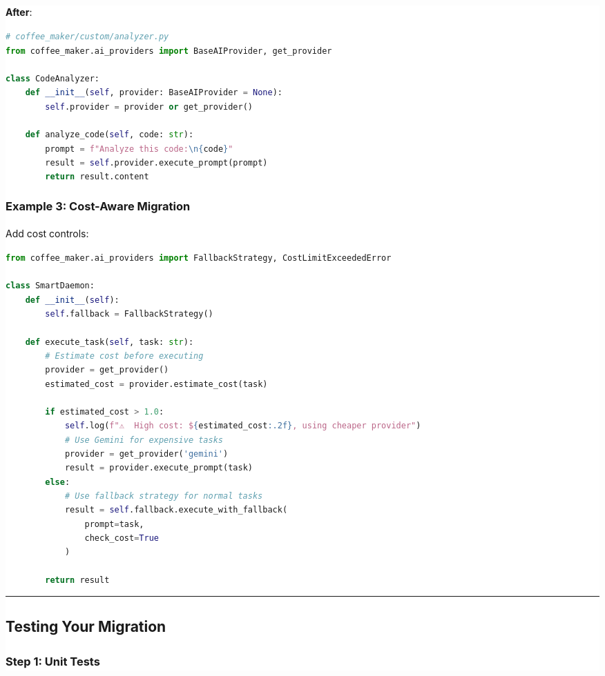 **After**:
```python
# coffee_maker/custom/analyzer.py
from coffee_maker.ai_providers import BaseAIProvider, get_provider

class CodeAnalyzer:
    def __init__(self, provider: BaseAIProvider = None):
        self.provider = provider or get_provider()

    def analyze_code(self, code: str):
        prompt = f"Analyze this code:\n{code}"
        result = self.provider.execute_prompt(prompt)
        return result.content
```

### Example 3: Cost-Aware Migration

Add cost controls:

```python
from coffee_maker.ai_providers import FallbackStrategy, CostLimitExceededError

class SmartDaemon:
    def __init__(self):
        self.fallback = FallbackStrategy()

    def execute_task(self, task: str):
        # Estimate cost before executing
        provider = get_provider()
        estimated_cost = provider.estimate_cost(task)

        if estimated_cost > 1.0:
            self.log(f"⚠️  High cost: ${estimated_cost:.2f}, using cheaper provider")
            # Use Gemini for expensive tasks
            provider = get_provider('gemini')
            result = provider.execute_prompt(task)
        else:
            # Use fallback strategy for normal tasks
            result = self.fallback.execute_with_fallback(
                prompt=task,
                check_cost=True
            )

        return result
```

---

## Testing Your Migration

### Step 1: Unit Tests
